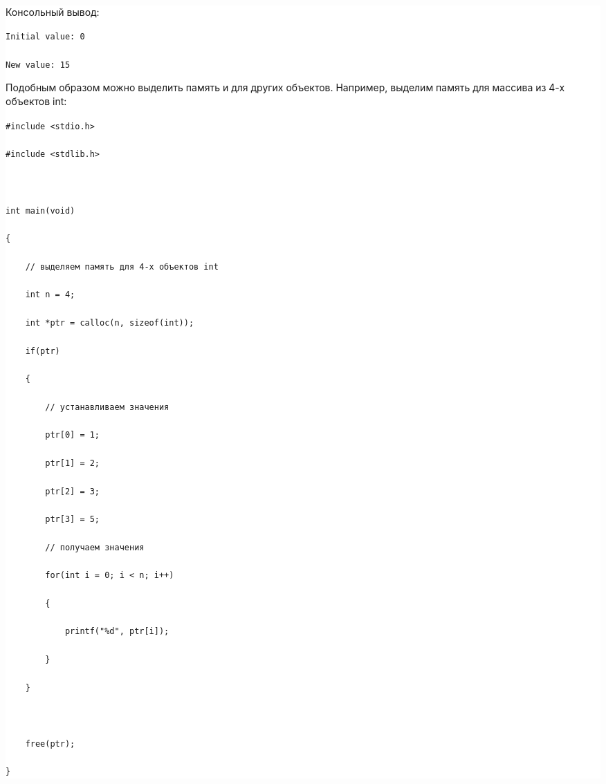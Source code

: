 Консольный вывод:

```
Initial value: 0

New value: 15
```

Подобным образом можно выделить память и для других объектов. Например, выделим память для массива из 4-х объектов int:

```
#include <stdio.h>

#include <stdlib.h>



int main(void)

{

	// выделяем память для 4-х объектов int

	int n = 4;

	int *ptr = calloc(n, sizeof(int));

	if(ptr)

	{

		// устанавливаем значения

		ptr[0] = 1;

		ptr[1] = 2;

		ptr[2] = 3;

		ptr[3] = 5;

		// получаем значения

		for(int i = 0; i < n; i++)

		{

			printf("%d", ptr[i]);

		}

	}



	free(ptr);

}
```
